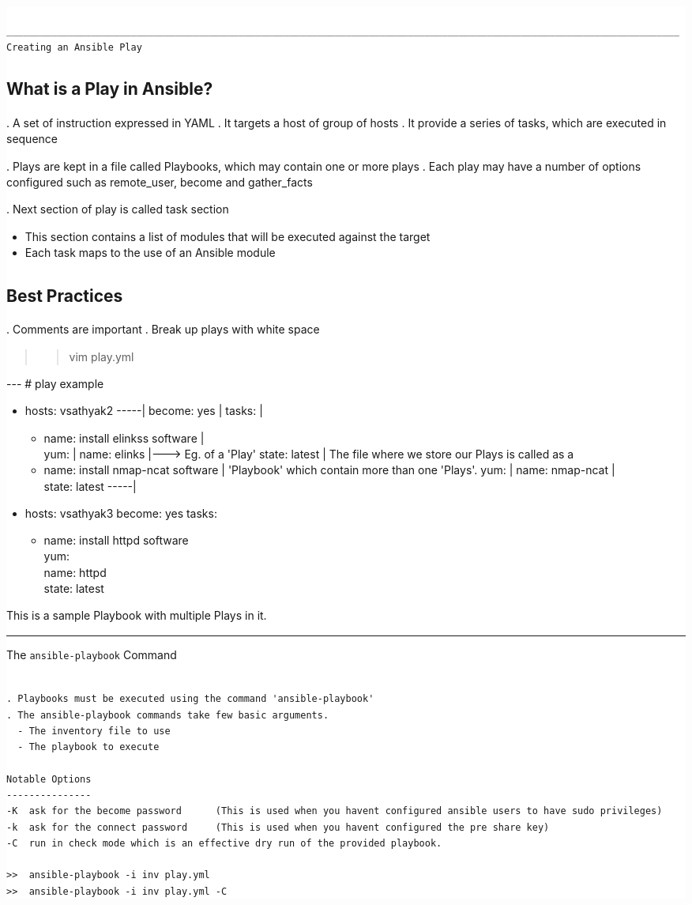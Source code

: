 ~~~~~~~~~~~~~~~~~

_______________________________________________________________________________________________________________________
Creating an Ansible Play
~~~~~~~~~~~~~~~~~~~~~~~~
What is a Play in Ansible?
--------------------------
. A set of instruction expressed in YAML
. It targets a host of group of hosts
. It provide a series of tasks, which are executed in sequence

. Plays are kept in a file called Playbooks, which may contain one or more plays
. Each play may have a number of options configured such as remote_user, become and gather_facts

. Next section of play is called task section
  - This section contains a list of modules that will be executed against the target
  - Each task maps to the use of an Ansible module

Best Practices
--------------
. Comments are important
. Break up plays with white space


>>  vim play.yml

--- # play example
- hosts: vsathyak2                         -----|
  become: yes                                   |
  tasks:                                        |
    - name: install elinkss software            |    
      yum:                                      |
        name: elinks                            |---> Eg. of a 'Play' 
        state: latest                           |     The file where we store our Plays is called as a         
    - name: install nmap-ncat software          |     'Playbook' which contain more than one 'Plays'.
      yum:                                      |
        name: nmap-ncat                         |    
        state: latest                      -----|  

- hosts: vsathyak3
  become: yes
  tasks: 
    - name: install httpd software           
      yum:                                
        name: httpd                            
        state: latest 

This is a sample Playbook with multiple Plays in it.

_______________________________________________________________________________________________________________________
The `ansible-playbook` Command
~~~~~~~~~~~~~~~~~~~~~~~~~~~~~~

. Playbooks must be executed using the command 'ansible-playbook'
. The ansible-playbook commands take few basic arguments.
  - The inventory file to use      
  - The playbook to execute
  
Notable Options
---------------
-K  ask for the become password      (This is used when you havent configured ansible users to have sudo privileges)
-k  ask for the connect password     (This is used when you havent configured the pre share key)
-C  run in check mode which is an effective dry run of the provided playbook.

>>  ansible-playbook -i inv play.yml
>>  ansible-playbook -i inv play.yml -C
~~~~~~~~~~~~~~~~~~~~~~~~~~~~~~